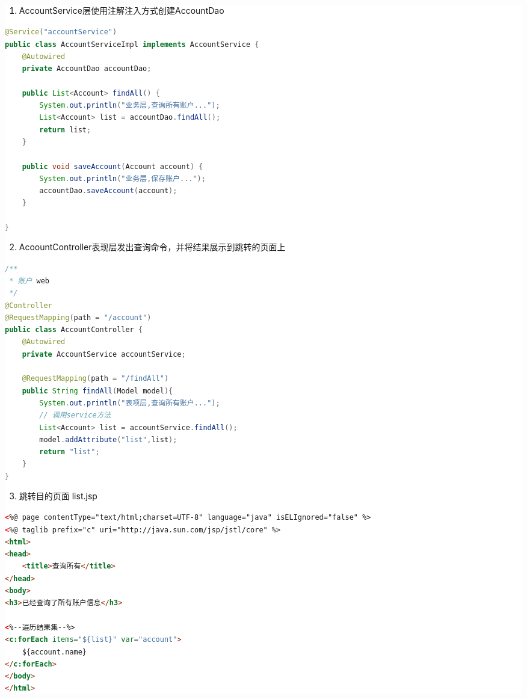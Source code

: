 1. AccountService层使用注解注入方式创建AccountDao
```java
@Service("accountService")
public class AccountServiceImpl implements AccountService {
    @Autowired
    private AccountDao accountDao;

    public List<Account> findAll() {
        System.out.println("业务层,查询所有账户...");
        List<Account> list = accountDao.findAll();
        return list;
    }

    public void saveAccount(Account account) {
        System.out.println("业务层,保存账户...");
        accountDao.saveAccount(account);
    }

}
```

2. AcoountController表现层发出查询命令，并将结果展示到跳转的页面上


```java
/**
 * 账户 web
 */
@Controller
@RequestMapping(path = "/account")
public class AccountController {
    @Autowired
    private AccountService accountService;

    @RequestMapping(path = "/findAll")
    public String findAll(Model model){
        System.out.println("表项层,查询所有账户...");
        // 调用service方法
        List<Account> list = accountService.findAll();
        model.addAttribute("list",list);
        return "list";
    }
}
```
3. 跳转目的页面 list.jsp

```html
<%@ page contentType="text/html;charset=UTF-8" language="java" isELIgnored="false" %>
<%@ taglib prefix="c" uri="http://java.sun.com/jsp/jstl/core" %>
<html>
<head>
    <title>查询所有</title>
</head>
<body>
<h3>已经查询了所有账户信息</h3>

<%--遍历结果集--%>
<c:forEach items="${list}" var="account">
    ${account.name}
</c:forEach>
</body>
</html>

```
